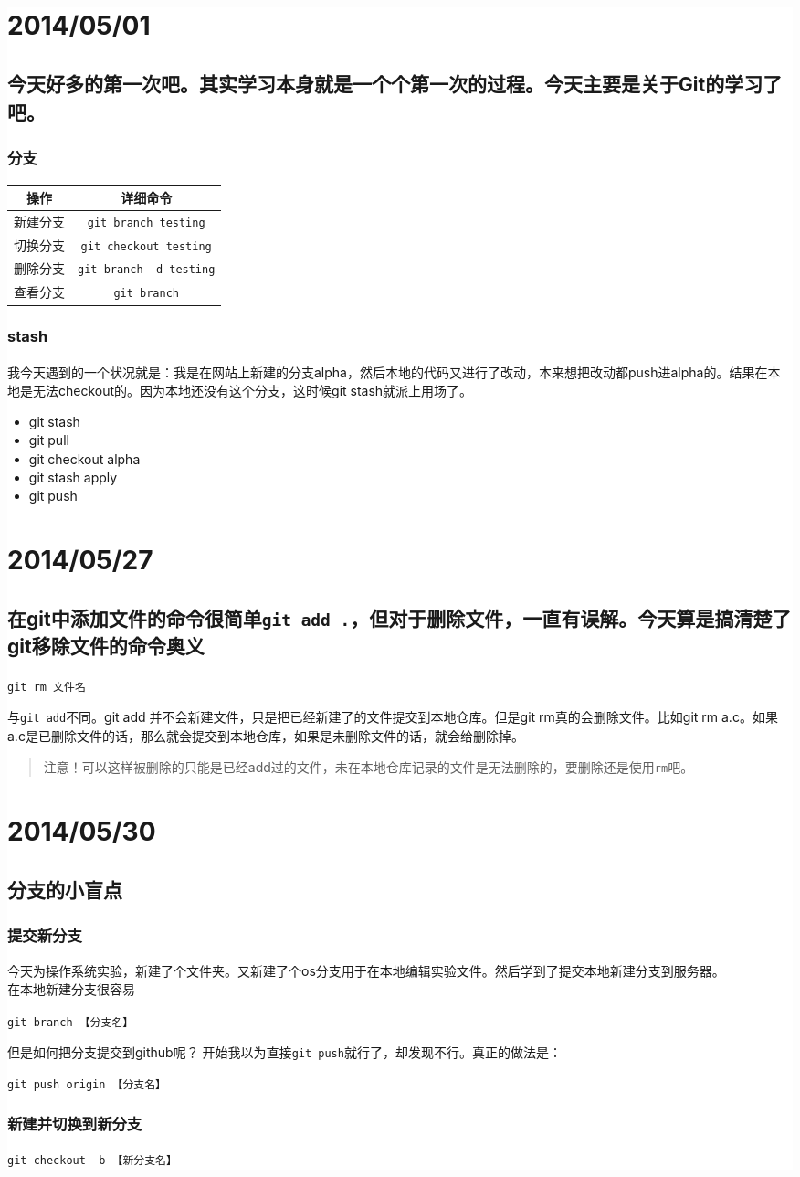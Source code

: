 2014/05/01
=====
今天好多的第一次吧。其实学习本身就是一个个第一次的过程。今天主要是关于Git的学习了吧。
-----
###  分支
|操作|详细命令|
|:----:|:-----:|
|新建分支|`git branch testing`|
|切换分支|`git checkout testing`|
|删除分支|`git branch -d testing`|
|查看分支|`git branch`|

###  stash
我今天遇到的一个状况就是：我是在网站上新建的分支alpha，然后本地的代码又进行了改动，本来想把改动都push进alpha的。结果在本地是无法checkout的。因为本地还没有这个分支，这时候git stash就派上用场了。
- git stash
- git pull
- git checkout alpha
- git stash apply
- git push

2014/05/27
=========
在git中添加文件的命令很简单`git add .`，但对于删除文件，一直有误解。今天算是搞清楚了git移除文件的命令奥义
---------

    git rm 文件名
	
与`git add`不同。git add 并不会新建文件，只是把已经新建了的文件提交到本地仓库。但是git rm真的会删除文件。比如git rm a.c。如果a.c是已删除文件的话，那么就会提交到本地仓库，如果是未删除文件的话，就会给删除掉。
>注意！可以这样被删除的只能是已经add过的文件，未在本地仓库记录的文件是无法删除的，要删除还是使用`rm`吧。

2014/05/30
===========
分支的小盲点
------------
###  提交新分支
今天为操作系统实验，新建了个文件夹。又新建了个os分支用于在本地编辑实验文件。然后学到了提交本地新建分支到服务器。<br>在本地新建分支很容易

    git branch 【分支名】
但是如何把分支提交到github呢？
开始我以为直接`git push`就行了，却发现不行。真正的做法是：

    git push origin 【分支名】

###  新建并切换到新分支

    git checkout -b 【新分支名】
		